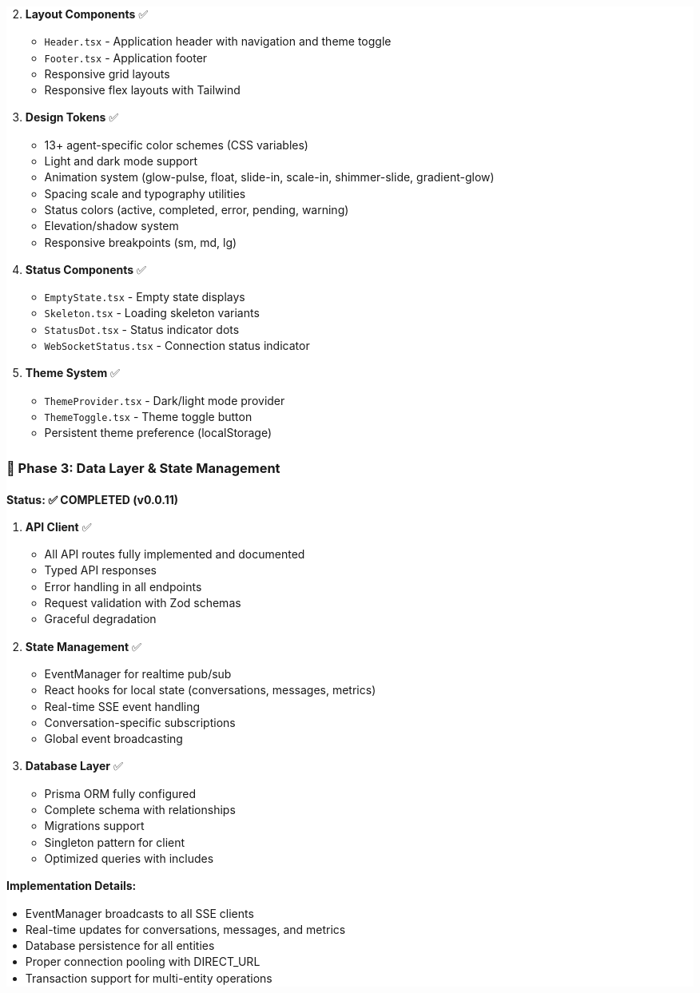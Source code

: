 2. **Layout Components** ✅
   - `Header.tsx` - Application header with navigation and theme toggle
   - `Footer.tsx` - Application footer
   - Responsive grid layouts
   - Responsive flex layouts with Tailwind

3. **Design Tokens** ✅
   - 13+ agent-specific color schemes (CSS variables)
   - Light and dark mode support
   - Animation system (glow-pulse, float, slide-in, scale-in, shimmer-slide, gradient-glow)
   - Spacing scale and typography utilities
   - Status colors (active, completed, error, pending, warning)
   - Elevation/shadow system
   - Responsive breakpoints (sm, md, lg)

4. **Status Components** ✅
   - `EmptyState.tsx` - Empty state displays
   - `Skeleton.tsx` - Loading skeleton variants
   - `StatusDot.tsx` - Status indicator dots
   - `WebSocketStatus.tsx` - Connection status indicator

5. **Theme System** ✅
   - `ThemeProvider.tsx` - Dark/light mode provider
   - `ThemeToggle.tsx` - Theme toggle button
   - Persistent theme preference (localStorage)

### 🔨 Phase 3: Data Layer & State Management

**Status: ✅ COMPLETED (v0.0.11)**

1. **API Client** ✅
   - All API routes fully implemented and documented
   - Typed API responses
   - Error handling in all endpoints
   - Request validation with Zod schemas
   - Graceful degradation

2. **State Management** ✅
   - EventManager for realtime pub/sub
   - React hooks for local state (conversations, messages, metrics)
   - Real-time SSE event handling
   - Conversation-specific subscriptions
   - Global event broadcasting

3. **Database Layer** ✅
   - Prisma ORM fully configured
   - Complete schema with relationships
   - Migrations support
   - Singleton pattern for client
   - Optimized queries with includes

**Implementation Details:**
- EventManager broadcasts to all SSE clients
- Real-time updates for conversations, messages, and metrics
- Database persistence for all entities
- Proper connection pooling with DIRECT_URL
- Transaction support for multi-entity operations
